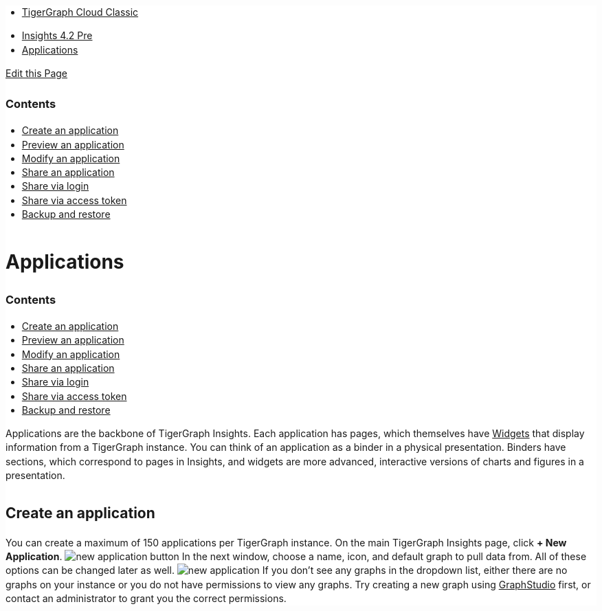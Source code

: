   * [TigerGraph Cloud Classic](https://docs.tigergraph.com/cloud/main/start/overview)


[](https://docs.tigergraph.com/home/)
  * [Insights 4.2 Pre](https://docs.tigergraph.com/insights/4.2/intro/)
  * [Applications](https://docs.tigergraph.com/insights/4.2/intro/applications)


[Edit this Page](https://github.com/tigergraph/insights-docs/edit/4.2/modules/intro/pages/applications.adoc)
### Contents
  * [Create an application](https://docs.tigergraph.com/insights/4.2/intro/applications#_create_an_application)
  * [Preview an application](https://docs.tigergraph.com/insights/4.2/intro/applications#_preview_an_application)
  * [Modify an application](https://docs.tigergraph.com/insights/4.2/intro/applications#_modify_an_application)
  * [Share an application](https://docs.tigergraph.com/insights/4.2/intro/applications#_share_an_application)
  * [Share via login](https://docs.tigergraph.com/insights/4.2/intro/applications#_share_via_login)
  * [Share via access token](https://docs.tigergraph.com/insights/4.2/intro/applications#_share_via_access_token)
  * [Backup and restore](https://docs.tigergraph.com/insights/4.2/intro/applications#_backup_and_restore)


# Applications
### Contents
  * [Create an application](https://docs.tigergraph.com/insights/4.2/intro/applications#_create_an_application)
  * [Preview an application](https://docs.tigergraph.com/insights/4.2/intro/applications#_preview_an_application)
  * [Modify an application](https://docs.tigergraph.com/insights/4.2/intro/applications#_modify_an_application)
  * [Share an application](https://docs.tigergraph.com/insights/4.2/intro/applications#_share_an_application)
  * [Share via login](https://docs.tigergraph.com/insights/4.2/intro/applications#_share_via_login)
  * [Share via access token](https://docs.tigergraph.com/insights/4.2/intro/applications#_share_via_access_token)
  * [Backup and restore](https://docs.tigergraph.com/insights/4.2/intro/applications#_backup_and_restore)


Applications are the backbone of TigerGraph Insights. Each application has pages, which themselves have [Widgets](https://docs.tigergraph.com/insights/4.2/widgets/) that display information from a TigerGraph instance.
You can think of an application as a binder in a physical presentation. Binders have sections, which correspond to pages in Insights, and widgets are more advanced, interactive versions of charts and figures in a presentation.
## [](https://docs.tigergraph.com/insights/4.2/intro/applications#_create_an_application)Create an application
You can create a maximum of 150 applications per TigerGraph instance.
On the main TigerGraph Insights page, click **+ New Application**.
![new application button](https://docs.tigergraph.com/insights/4.2/intro/_images/new-application-button.png)
In the next window, choose a name, icon, and default graph to pull data from. All of these options can be changed later as well.
![new application](https://docs.tigergraph.com/insights/4.2/intro/_images/new-application.png)
If you don’t see any graphs in the dropdown list, either there are no graphs on your instance or you do not have permissions to view any graphs. Try creating a new graph using [GraphStudio](https://docs.tigergraph.com/gui/4.2/graphstudio/overview) first, or contact an administrator to grant you the correct permissions.